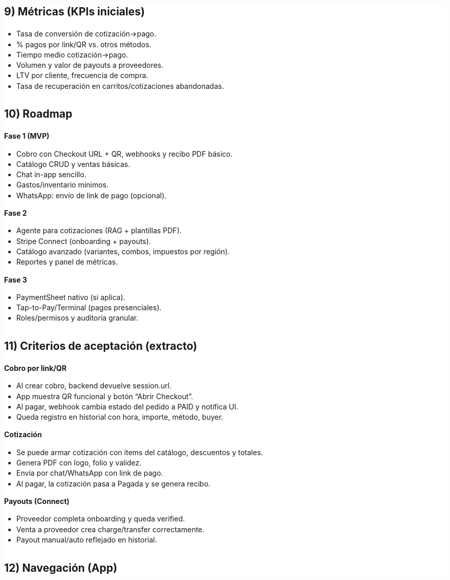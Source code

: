 ## 9) Métricas (KPIs iniciales)

- Tasa de conversión de cotización→pago.
- % pagos por link/QR vs. otros métodos.
- Tiempo medio cotización→pago.
- Volumen y valor de payouts a proveedores.
- LTV por cliente, frecuencia de compra.
- Tasa de recuperación en carritos/cotizaciones abandonadas.

## 10) Roadmap

**Fase 1 (MVP)** 

- Cobro con Checkout URL + QR, webhooks y recibo PDF básico.
- Catálogo CRUD y ventas básicas.
- Chat in-app sencillo.
- Gastos/inventario mínimos.
- WhatsApp: envío de link de pago (opcional).

**Fase 2**

- Agente para cotizaciones (RAG + plantillas PDF).
- Stripe Connect (onboarding + payouts).
- Catálogo avanzado (variantes, combos, impuestos por región).
- Reportes y panel de métricas.

**Fase 3**

- PaymentSheet nativo (si aplica).
- Tap-to-Pay/Terminal (pagos presenciales).
- Roles/permisos y auditoría granular.

## 11) Criterios de aceptación (extracto)

**Cobro por link/QR**

- Al crear cobro, backend devuelve session.url.
- App muestra QR funcional y botón “Abrir Checkout”.
- Al pagar, webhook cambia estado del pedido a PAID y notifica UI.
- Queda registro en historial con hora, importe, método, buyer.

**Cotización**

- Se puede armar cotización con ítems del catálogo, descuentos y totales.
- Genera PDF con logo, folio y validez.
- Envía por chat/WhatsApp con link de pago.
- Al pagar, la cotización pasa a Pagada y se genera recibo.

**Payouts (Connect)**

- Proveedor completa onboarding y queda verified.
- Venta a proveedor crea charge/transfer correctamente.
- Payout manual/auto reflejado en historial.

## 12) Navegación (App)
